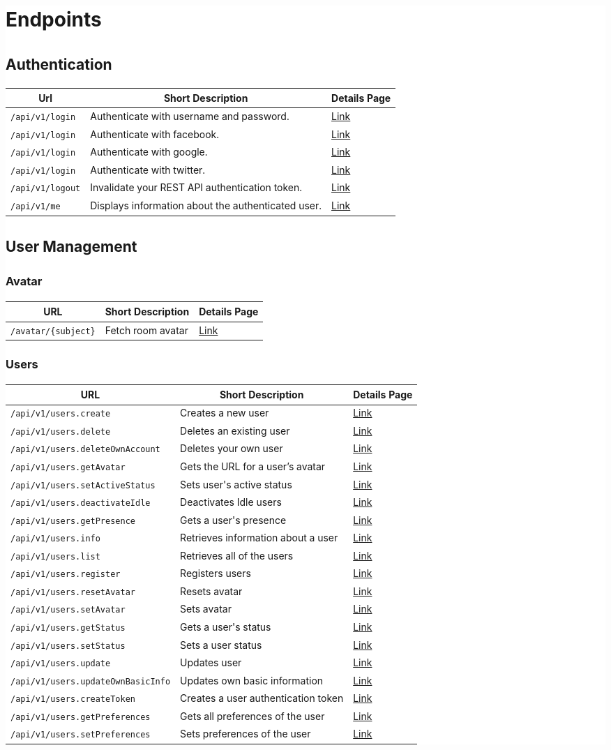 # Endpoints

## Authentication

| Url              | Short Description                                  | Details Page                                 |
| ---------------- | -------------------------------------------------- | -------------------------------------------- |
| `/api/v1/login`  | Authenticate with username and password.           | [Link](authentication-endpoints/login.md)    |
| `/api/v1/login`  | Authenticate with facebook.                        | [Link](authentication-endpoints/facebook.md) |
| `/api/v1/login`  | Authenticate with google.                          | [Link](authentication-endpoints/google.md)   |
| `/api/v1/login`  | Authenticate with twitter.                         | [Link](authentication-endpoints/twitter.md)  |
| `/api/v1/logout` | Invalidate your REST API authentication token.     | [Link](authentication-endpoints/logout.md)   |
| `/api/v1/me`     | Displays information about the authenticated user. | [Link](authentication-endpoints/me.md)       |

## User Management

### Avatar

| URL                | Short Description    | Details Page     |
| ------------------ | -------------------- | ---------------- |
| `/avatar/{subject}`| Fetch room avatar    | [Link](user-management/avatars.md) |

### Users

| URL                                      | Short Description                   | Details Page                                                    |
| ---------------------------------------- | ---------------------------------- | --------------------------------------------------------------- |
| `/api/v1/users.create`                   | Creates a new user                 | [Link](user-management/users-endpoints/create-user.md)          |
| `/api/v1/users.delete`                   | Deletes an existing user           | [Link](user-management/users-endpoints/delete.md)                |
| `/api/v1/users.deleteOwnAccount`         | Deletes your own user              | [Link](user-management/users-endpoints/deleteownaccount.md)      |
| `/api/v1/users.getAvatar`                | Gets the URL for a user’s avatar   | [Link](user-management/users-endpoints/getavatar.md)             |
| `/api/v1/users.setActiveStatus`          | Sets user's active status          | [Link](user-management/users-endpoints/set-users-status-active.md) |
| `/api/v1/users.deactivateIdle`           | Deactivates Idle users             | [Link](user-management/users-endpoints/deactivate-idle-users.md) |
| `/api/v1/users.getPresence`              | Gets a user's presence             | [Link](user-management/users-endpoints/get-users-presence.md)    |
| `/api/v1/users.info`                     | Retrieves information about a user | [Link](user-management/users-endpoints/get-users-info.md)        |
| `/api/v1/users.list`                     | Retrieves all of the users         | [Link](user-management/users-endpoints/get-users-list.md)        |
| `/api/v1/users.register`                 | Registers users                    | [Link](user-management/users-endpoints/register-users.md)        |
| `/api/v1/users.resetAvatar`              | Resets avatar                      | [Link](user-management/users-endpoints/reset-avatar.md)          |
| `/api/v1/users.setAvatar`                | Sets avatar                        | [Link](user-management/users-endpoints/set-avatar.md)            |
| `/api/v1/users.getStatus`                | Gets a user's status               | [Link](user-management/users-endpoints/get-status.md)            |
| `/api/v1/users.setStatus`                | Sets a user status                 | [Link](user-management/users-endpoints/set-status.md)            |
| `/api/v1/users.update`                   | Updates user                       | [Link](user-management/users-endpoints/update-user.md)           |
| `/api/v1/users.updateOwnBasicInfo`       | Updates own basic information      | [Link](user-management/users-endpoints/update-own-basic-information.md) |
| `/api/v1/users.createToken`              | Creates a user authentication token| [Link](user-management/users-endpoints/create-users-token.md)    |
| `/api/v1/users.getPreferences`           | Gets all preferences of the user   | [Link](user-management/users-endpoints/get-user-preferences.md)  |
| `/api/v1/users.setPreferences`           | Sets preferences of the user       | [Link](user-management/users-endpoints/set-preferences.md)       |